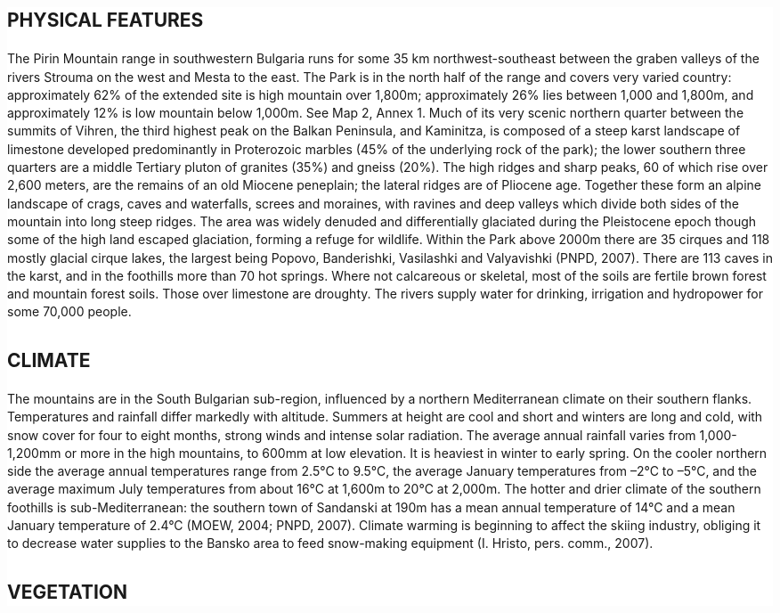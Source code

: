 PHYSICAL FEATURES
-----------------

The Pirin Mountain range in southwestern Bulgaria runs for some 35 km
northwest-southeast between the graben valleys of the rivers Strouma on
the west and Mesta to the east. The Park is in the north half of the
range and covers very varied country: approximately 62% of the extended
site is high mountain over 1,800m; approximately 26% lies between 1,000
and 1,800m, and approximately 12% is low mountain below 1,000m. See Map
2, Annex 1. Much of its very scenic northern quarter between the summits
of Vihren, the third highest peak on the Balkan Peninsula, and
Kaminitza, is composed of a steep karst landscape of limestone developed
predominantly in Proterozoic marbles (45% of the underlying rock of the
park); the lower southern three quarters are a middle Tertiary pluton of
granites (35%) and gneiss (20%). The high ridges and sharp peaks, 60 of
which rise over 2,600 meters, are the remains of an old Miocene
peneplain; the lateral ridges are of Pliocene age. Together these form
an alpine landscape of crags, caves and waterfalls, screes and moraines,
with ravines and deep valleys which divide both sides of the mountain
into long steep ridges. The area was widely denuded and differentially
glaciated during the Pleistocene epoch though some of the high land
escaped glaciation, forming a refuge for wildlife. Within the Park above
2000m there are 35 cirques and 118 mostly glacial cirque lakes, the
largest being Popovo, Banderishki, Vasilashki and Valyavishki (PNPD,
2007). There are 113 caves in the karst, and in the foothills more than
70 hot springs. Where not calcareous or skeletal, most of the soils are
fertile brown forest and mountain forest soils. Those over limestone are
droughty. The rivers supply water for drinking, irrigation and
hydropower for some 70,000 people.

CLIMATE 
--------

The mountains are in the South Bulgarian sub-region, influenced by a
northern Mediterranean climate on their southern flanks. Temperatures
and rainfall differ markedly with altitude. Summers at height are cool
and short and winters are long and cold, with snow cover for four to
eight months, strong winds and intense solar radiation. The average
annual rainfall varies from 1,000-1,200mm or more in the high mountains,
to 600mm at low elevation. It is heaviest in winter to early spring. On
the cooler northern side the average annual temperatures range from
2.5°C to 9.5°C, the average January temperatures from –2°C to –5°C, and
the average maximum July temperatures from about 16°C at 1,600m to 20°C
at 2,000m. The hotter and drier climate of the southern foothills is
sub-Mediterranean: the southern town of Sandanski at 190m has a mean
annual temperature of 14°C and a mean January temperature of 2.4°C
(MOEW, 2004; PNPD, 2007). Climate warming is beginning to affect the
skiing industry, obliging it to decrease water supplies to the Bansko
area to feed snow-making equipment (I. Hristo, pers. comm., 2007).

VEGETATION 
-----------
